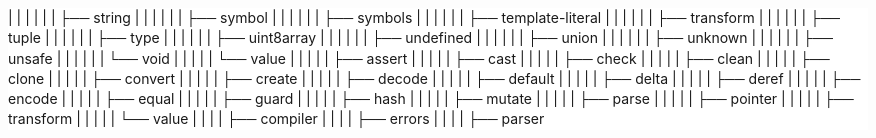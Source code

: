 |  |  |     |     |     |  ├── string
|  |  |     |     |     |  ├── symbol
|  |  |     |     |     |  ├── symbols
|  |  |     |     |     |  ├── template-literal
|  |  |     |     |     |  ├── transform
|  |  |     |     |     |  ├── tuple
|  |  |     |     |     |  ├── type
|  |  |     |     |     |  ├── uint8array
|  |  |     |     |     |  ├── undefined
|  |  |     |     |     |  ├── union
|  |  |     |     |     |  ├── unknown
|  |  |     |     |     |  ├── unsafe
|  |  |     |     |     |  └── void
|  |  |     |     |     └── value
|  |  |     |     |        ├── assert
|  |  |     |     |        ├── cast
|  |  |     |     |        ├── check
|  |  |     |     |        ├── clean
|  |  |     |     |        ├── clone
|  |  |     |     |        ├── convert
|  |  |     |     |        ├── create
|  |  |     |     |        ├── decode
|  |  |     |     |        ├── default
|  |  |     |     |        ├── delta
|  |  |     |     |        ├── deref
|  |  |     |     |        ├── encode
|  |  |     |     |        ├── equal
|  |  |     |     |        ├── guard
|  |  |     |     |        ├── hash
|  |  |     |     |        ├── mutate
|  |  |     |     |        ├── parse
|  |  |     |     |        ├── pointer
|  |  |     |     |        ├── transform
|  |  |     |     |        └── value
|  |  |     |     ├── compiler
|  |  |     |     ├── errors
|  |  |     |     ├── parser